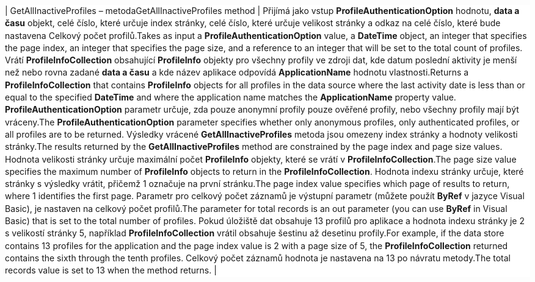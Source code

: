 | <span data-ttu-id="32f6f-214">GetAllInactiveProfiles – metoda</span><span class="sxs-lookup"><span data-stu-id="32f6f-214">GetAllInactiveProfiles method</span></span> | <span data-ttu-id="32f6f-215">Přijímá jako vstup **ProfileAuthenticationOption** hodnotu, **data a času** objekt, celé číslo, které určuje index stránky, celé číslo, které určuje velikost stránky a odkaz na celé číslo, které bude nastavena Celkový počet profilů.</span><span class="sxs-lookup"><span data-stu-id="32f6f-215">Takes as input a **ProfileAuthenticationOption** value, a **DateTime** object, an integer that specifies the page index, an integer that specifies the page size, and a reference to an integer that will be set to the total count of profiles.</span></span> <span data-ttu-id="32f6f-216">Vrátí **ProfileInfoCollection** obsahující **ProfileInfo** objekty pro všechny profily ve zdroji dat, kde datum poslední aktivity je menší než nebo rovna zadané **data a času**  a kde název aplikace odpovídá **ApplicationName** hodnotu vlastnosti.</span><span class="sxs-lookup"><span data-stu-id="32f6f-216">Returns a **ProfileInfoCollection** that contains **ProfileInfo** objects for all profiles in the data source where the last activity date is less than or equal to the specified **DateTime** and where the application name matches the **ApplicationName** property value.</span></span> <span data-ttu-id="32f6f-217">**ProfileAuthenticationOption** parametr určuje, zda pouze anonymní profily pouze ověřené profily, nebo všechny profily mají být vráceny.</span><span class="sxs-lookup"><span data-stu-id="32f6f-217">The **ProfileAuthenticationOption** parameter specifies whether only anonymous profiles, only authenticated profiles, or all profiles are to be returned.</span></span> <span data-ttu-id="32f6f-218">Výsledky vrácené **GetAllInactiveProfiles** metoda jsou omezeny index stránky a hodnoty velikosti stránky.</span><span class="sxs-lookup"><span data-stu-id="32f6f-218">The results returned by the **GetAllInactiveProfiles** method are constrained by the page index and page size values.</span></span> <span data-ttu-id="32f6f-219">Hodnota velikosti stránky určuje maximální počet **ProfileInfo** objekty, které se vrátí v **ProfileInfoCollection**.</span><span class="sxs-lookup"><span data-stu-id="32f6f-219">The page size value specifies the maximum number of **ProfileInfo** objects to return in the **ProfileInfoCollection**.</span></span> <span data-ttu-id="32f6f-220">Hodnota indexu stránky určuje, které stránky s výsledky vrátit, přičemž 1 označuje na první stránku.</span><span class="sxs-lookup"><span data-stu-id="32f6f-220">The page index value specifies which page of results to return, where 1 identifies the first page.</span></span> <span data-ttu-id="32f6f-221">Parametr pro celkový počet záznamů je výstupní parametr (můžete použít **ByRef** v jazyce Visual Basic), je nastaven na celkový počet profilů.</span><span class="sxs-lookup"><span data-stu-id="32f6f-221">The parameter for total records is an out parameter (you can use **ByRef** in Visual Basic) that is set to the total number of profiles.</span></span> <span data-ttu-id="32f6f-222">Pokud úložiště dat obsahuje 13 profilů pro aplikace a hodnota indexu stránky je 2 s velikostí stránky 5, například **ProfileInfoCollection** vrátil obsahuje šestinu až desetinu profily.</span><span class="sxs-lookup"><span data-stu-id="32f6f-222">For example, if the data store contains 13 profiles for the application and the page index value is 2 with a page size of 5, the **ProfileInfoCollection** returned contains the sixth through the tenth profiles.</span></span> <span data-ttu-id="32f6f-223">Celkový počet záznamů hodnota je nastavena na 13 po návratu metody.</span><span class="sxs-lookup"><span data-stu-id="32f6f-223">The total records value is set to 13 when the method returns.</span></span> |